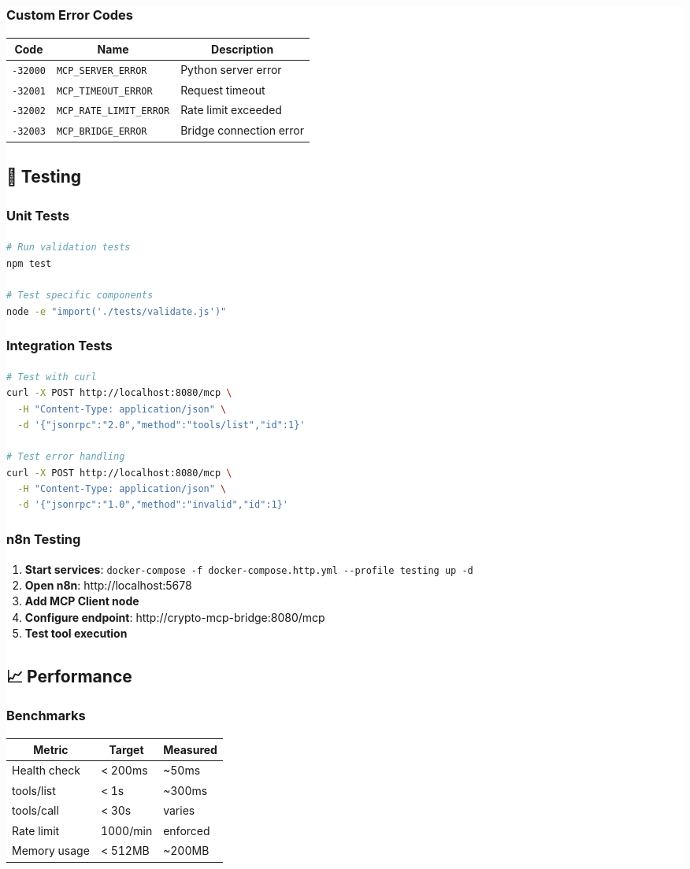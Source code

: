 ### Custom Error Codes

| Code | Name | Description |
|------|------|-------------|
| `-32000` | `MCP_SERVER_ERROR` | Python server error |
| `-32001` | `MCP_TIMEOUT_ERROR` | Request timeout |
| `-32002` | `MCP_RATE_LIMIT_ERROR` | Rate limit exceeded |
| `-32003` | `MCP_BRIDGE_ERROR` | Bridge connection error |

## 🧪 Testing

### Unit Tests

```bash
# Run validation tests
npm test

# Test specific components
node -e "import('./tests/validate.js')"
```

### Integration Tests

```bash
# Test with curl
curl -X POST http://localhost:8080/mcp \
  -H "Content-Type: application/json" \
  -d '{"jsonrpc":"2.0","method":"tools/list","id":1}'

# Test error handling
curl -X POST http://localhost:8080/mcp \
  -H "Content-Type: application/json" \
  -d '{"jsonrpc":"1.0","method":"invalid","id":1}'
```

### n8n Testing

1. **Start services**: `docker-compose -f docker-compose.http.yml --profile testing up -d`
2. **Open n8n**: http://localhost:5678
3. **Add MCP Client node**
4. **Configure endpoint**: http://crypto-mcp-bridge:8080/mcp
5. **Test tool execution**

## 📈 Performance

### Benchmarks

| Metric | Target | Measured |
|--------|--------|----------|
| Health check | < 200ms | ~50ms |
| tools/list | < 1s | ~300ms |
| tools/call | < 30s | varies |
| Rate limit | 1000/min | enforced |
| Memory usage | < 512MB | ~200MB |
